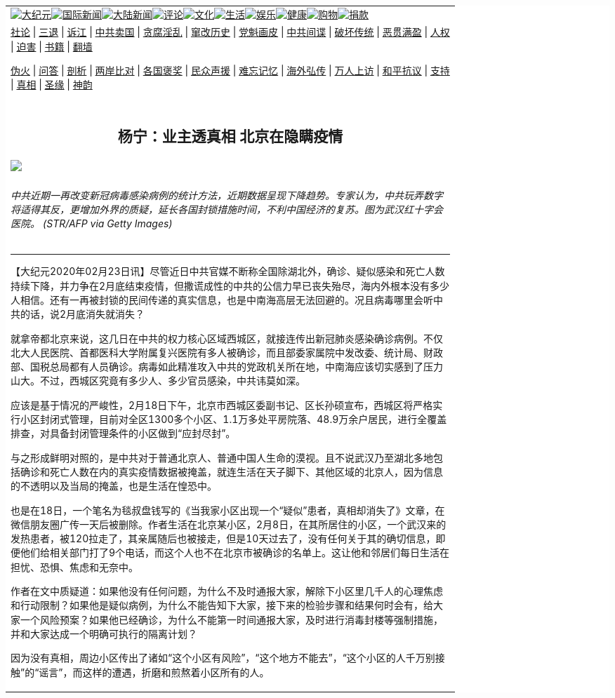 <a name="1" id="1" target="_blank"></a><span id="1"></span>
<table border="0"><tr><td colspan="2" VALIGN=TOP><a href="https://github.com/dwfgyx2217/djy/blob/master/gb/nsc413.md#1"><img src="https://raw.githubusercontent.com/dwfgyx2217/www/master/t/djy/1.jpg" title="大纪元"></a><a href="https://github.com/dwfgyx2217/djy/blob/master/gb/n24hr.md#1"><img src="https://raw.githubusercontent.com/dwfgyx2217/www/master/t/djy/3.jpg" title="国际新闻"></a><a href="https://github.com/dwfgyx2217/djy/blob/master/gb/nsc413.md#1"><img src="https://raw.githubusercontent.com/dwfgyx2217/www/master/t/djy/4.jpg" title="大陆新闻"></a><a href="https://github.com/dwfgyx2217/djy/blob/master/gb/news392.md#1"><img src="https://raw.githubusercontent.com/dwfgyx2217/www/master/t/djy/5.jpg" title="评论"></a><a href="https://github.com/dwfgyx2217/djy/blob/master/gb/news2007.md#1"><img src="https://raw.githubusercontent.com/dwfgyx2217/www/master/t/djy/6.jpg" title="文化"></a><a href="https://github.com/dwfgyx2217/djy/blob/master/gb/news2008.md#1"><img src="https://raw.githubusercontent.com/dwfgyx2217/www/master/t/djy/7.jpg" title="生活"></a><a href="https://github.com/dwfgyx2217/djy/blob/master/gb/ncyule.md#1"><img src="https://raw.githubusercontent.com/dwfgyx2217/www/master/t/djy/8.jpg" title="娱乐"></a><a href="https://github.com/dwfgyx2217/djy/blob/master/gb/nsc1002.md#1"><img src="https://raw.githubusercontent.com/dwfgyx2217/www/master/t/djy/9.jpg" title="健康"><a href="https://www.youlucky.com"><img src="https://raw.githubusercontent.com/dwfgyx2217/www/master/t/djy/10.jpg" title="购物"></a><a href="https://donate.epochtimes.com/?utm_medium=epochtimes&utm_source=referral&utm_campaign=donate_button_djyarticleheader"><img src="https://raw.githubusercontent.com/dwfgyx2217/www/master/t/djy/12.jpg" title="捐款"></a></td></tr>
<tr><td colspan="2" VALIGN=TOP><a target="_blank" href="https://github.com/dwfgyx2217/djy/blob/master/gb/9p.md#1">社论</a> | <a target="_blank" href="https://github.com/dwfgyx2217/djy/blob/master/gb/nf5657.md#1">三退</a> | <a target="_blank" href="https://github.com/dwfgyx2217/djy/blob/master/gb/nf6123.md#1">诉江</a> | <a target="_blank" href="https://github.com/dwfgyx2217/djy/blob/master/gb/nf1176117.md#1">中共卖国</a> | <a target="_blank" href="https://github.com/dwfgyx2217/djy/blob/master/gb/nf5773.md#1">贪腐淫乱</a> | <a target="_blank" href="https://github.com/dwfgyx2217/djy/blob/master/gb/nf1176115.md#1">窜改历史</a> | <a target="_blank" href="https://github.com/dwfgyx2217/djy/blob/master/gb/nf1176107.md#1">党魁画皮</a> | <a target="_blank" href="https://github.com/dwfgyx2217/djy/blob/master/gb/nf1320400.md#1">中共间谍</a> | <a target="_blank" href="https://github.com/dwfgyx2217/djy/blob/master/gb/nf1176114.md#1">破坏传统</a> | <a target="_blank" href="https://github.com/dwfgyx2217/djy/blob/master/gb/nf5287.md#1">恶贯满盈</a> | <a target="_blank" href="https://github.com/dwfgyx2217/djy/blob/master/gb/ncid278.md#1">人权</a> | <a target="_blank" href="https://github.com/dwfgyx2217/djy/blob/master/gb/nf1176111.md#1">迫害</a> | <a target="_blank" href="https://github.com/dwfgyx2217/djy/blob/master/gb/nf1235328.md#1">书籍</a> | <a target="_blank" href="https://github.com/dwfgyx2217/www/blob/master/README.md?zsrh#1">翻墙</a></p><p><a target="_blank" href="https://github.com/dwfgyx2217/djy/blob/master/gb/nf5562.md#1">伪火</a> | <a target="_blank" href="https://github.com/dwfgyx2217/djy/blob/master/gb/nf4378.md#1">问答</a> | <a target="_blank" href="https://github.com/dwfgyx2217/djy/blob/master/gb/nf5792.md#1">剖析</a> | <a target="_blank" href="https://github.com/dwfgyx2217/djy/blob/master/gb/nf5735.md#1">两岸比对</a> | <a target="_blank" href="https://github.com/dwfgyx2217/djy/blob/master/gb/nf6119.md#1">各国褒奖</a> | <a target="_blank" href="https://github.com/dwfgyx2217/djy/blob/master/gb/nf6120.md#1">民众声援</a> | <a target="_blank" href="https://github.com/dwfgyx2217/djy/blob/master/gb/nf1188594.md#1">难忘记忆</a> | <a target="_blank" href="https://github.com/dwfgyx2217/djy/blob/master/gb/nf3180.md#1">海外弘传</a> | <a target="_blank" href="https://github.com/dwfgyx2217/djy/blob/master/gb/nf5410.md#1">万人上访</a> | <a target="_blank" href="https://github.com/dwfgyx2217/ntdtv/blob/master/gb/prog1530_1.md#1">和平抗议</a> | <a target="_blank" href="https://github.com/dwfgyx2217/djy/blob/master/gb/nf4386.md#1">支持</a> | <a target="_blank" href="https://github.com/dwfgyx2217/djy/blob/master/gb/nf4389.md#1">真相</a> | <a target="_blank" href="https://github.com/dwfgyx2217/djy/blob/master/gb/nf5790.md#1">圣缘</a> | <a target="_blank" href="https://github.com/dwfgyx2217/djy/blob/master/gb/nf4786.md#1">神韵</a></td></tr>
<tr><td VALIGN=TOP width="626"><h2 align=center>杨宁：业主透真相 北京在隐瞒疫情</h2>
<img width="600" src="https://i.epochtimes.com/assets/uploads/2020/02/bbbba4206fb60976e16fd63569fa304b-600x400-1.jpg" />
<h6>中共近期一再改变新冠病毒感染病例的统计方法，近期数据呈现下降趋势。专家认为，中共玩弄数字将适得其反，更增加外界的质疑，延长各国封锁措施时间，不利中国经济的复苏。图为武汉红十字会医院。 (STR/AFP via Getty Images)
</h6>
<hr>
<p>【大纪元2020年02月23日讯】尽管近日中共官媒不断称全国除湖北外，确诊、疑似感染和死亡人数持续下降，并力争在2月底结束疫情，但撒谎成性的中共的公信力早已丧失殆尽，海内外根本没有多少人相信。还有一再被封锁的民间传递的真实信息，也是中南海高层无法回避的。况且病毒哪里会听中共的话，说2月底消失就消失？</p>
<p>就拿帝都北京来说，这几日在中共的权力核心区域西城区，就接连传出新冠肺炎感染确诊病例。不仅北大人民医院、首都医科大学附属复兴医院有多人被确诊，而且部委家属院中发改委、统计局、财政部、国税总局都有人员确诊。病毒如此精准攻入中共的党政机关所在地，中南海应该切实感到了压力山大。不过，西城区究竟有多少人、多少官员感染，中共讳莫如深。</p>
<p>应该是基于情况的严峻性，2月18日下午，北京市西城区委副书记、区长孙硕宣布，西城区将严格实行小区封闭式管理，目前对全区1300多个小区、1.1万多处平房院落、48.9万余户居民，进行全覆盖排查，对具备封闭管理条件的小区做到“应封尽封”。</p>
<p>与之形成鲜明对照的，是中共对于普通北京人、普通中国人生命的漠视。且不说武汉乃至湖北多地包括确诊和死亡人数在内的真实疫情数据被掩盖，就连生活在天子脚下、其他区域的北京人，因为信息的不透明以及当局的掩盖，也是生活在惶恐中。</p>
<p>也是在18日，一个笔名为毯叔盘钱写的《当我家小区出现一个“疑似”患者，真相却消失了》文章，在微信朋友圈广传一天后被删除。作者生活在北京某小区，2月8日，在其所居住的小区，一个武汉来的发热患者，被120拉走了，其亲属随后也被接走，但是10天过去了，没有任何关于其的确切信息，即便他们给相关部门打了9个电话，而这个人也不在北京市被确诊的名单上。这让他和邻居们每日生活在担忧、恐惧、焦虑和无奈中。</p>
<p>作者在文中质疑道：如果他没有任何问题，为什么不及时通报大家，解除下小区里几千人的心理焦虑和行动限制？如果他是疑似病例，为什么不能告知下大家，接下来的检验步骤和结果何时会有，给大家一个风险预案？如果他已经确诊，为什么不能第一时间通报大家，及时进行消毒封楼等强制措施，并和大家达成一个明确可执行的隔离计划？</p>
<p>因为没有真相，周边小区传出了诸如“这个小区有风险”，“这个地方不能去”，“这个小区的人千万别接触”的“谣言”，而这样的遭遇，折磨和煎熬着小区所有的人。</p>